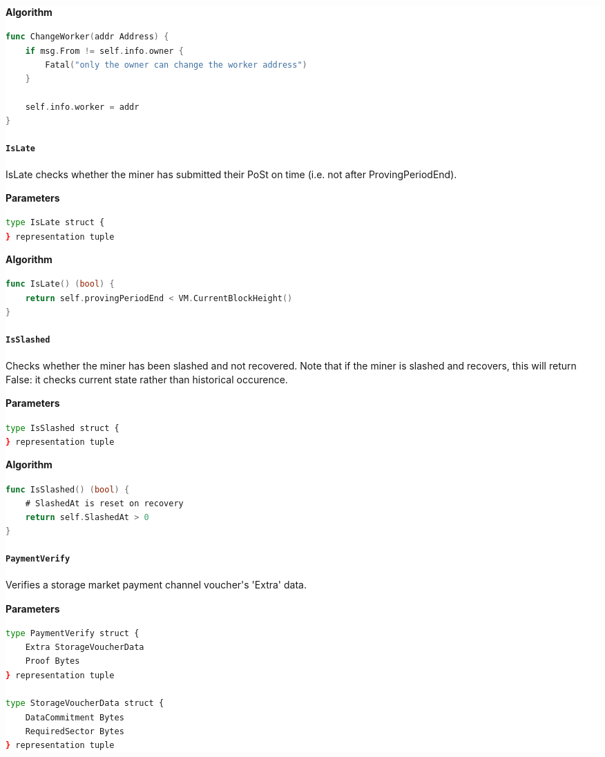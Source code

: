 **Algorithm**

```go
func ChangeWorker(addr Address) {
	if msg.From != self.info.owner {
		Fatal("only the owner can change the worker address")
	}

	self.info.worker = addr
}
```

#### `IsLate`

IsLate checks whether the miner has submitted their PoSt on time (i.e. not after ProvingPeriodEnd).

**Parameters**

```sh
type IsLate struct {
} representation tuple
```

**Algorithm**

```go
func IsLate() (bool) {
    return self.provingPeriodEnd < VM.CurrentBlockHeight()
}
```

#### `IsSlashed`

Checks whether the miner has been slashed and not recovered. Note that if the miner is slashed and recovers, this will return False: it checks current state rather than historical occurence.

**Parameters**

```sh
type IsSlashed struct {
} representation tuple
```

**Algorithm**

```go
func IsSlashed() (bool) {
    # SlashedAt is reset on recovery
    return self.SlashedAt > 0
}
```

#### `PaymentVerify`

Verifies a storage market payment channel voucher's 'Extra' data.

**Parameters**

```sh
type PaymentVerify struct {
    Extra StorageVoucherData
    Proof Bytes
} representation tuple

type StorageVoucherData struct {
    DataCommitment Bytes
    RequiredSector Bytes
} representation tuple
```
